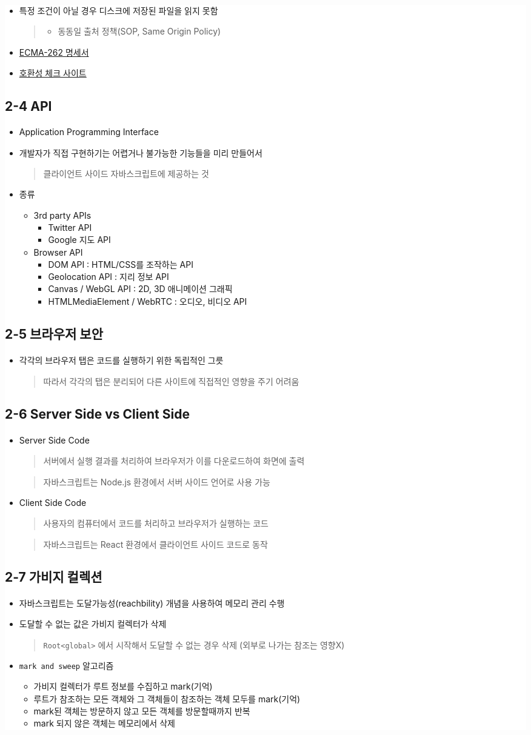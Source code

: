 - 특정 조건이 아닐 경우 디스크에 저장된 파일을 읽지 못함

  > - 동동일 출처 정책(SOP, Same Origin Policy)

- [ECMA-262 명세서](https://www.ecma-international.org/publications-and-standards/standards/ecma-262/)

- [호환성 체크 사이트](http://caniuse.com)

## 2-4 API

- Application Programming Interface

- 개발자가 직접 구현하기는 어렵거나 불가능한 기능들을 미리 만들어서

  > 클라이언트 사이드 자바스크립트에 제공하는 것

- 종류
  - 3rd party APIs
    - Twitter API
    - Google 지도 API
  - Browser API
    - DOM API : HTML/CSS를 조작하는 API
    - Geolocation API : 지리 정보 API
    - Canvas / WebGL API : 2D, 3D 애니메이션 그래픽
    - HTMLMediaElement / WebRTC : 오디오, 비디오 API

## 2-5 브라우저 보안

- 각각의 브라우저 탭은 코드를 실행하기 위한 독립적인 그릇
  > 따라서 각각의 탭은 분리되어 다른 사이트에 직접적인 영향을 주기 어려움

## 2-6 Server Side vs Client Side

- Server Side Code

  > 서버에서 실행 결과를 처리하여 브라우저가 이를 다운로드하여 화면에 출력

  > 자바스크립트는 Node.js 환경에서 서버 사이드 언어로 사용 가능

- Client Side Code

  > 사용자의 컴퓨터에서 코드를 처리하고 브라우저가 실행하는 코드

  > 자바스크립트는 React 환경에서 클라이언트 사이드 코드로 동작

## 2-7 가비지 컬렉션

- 자바스크립트는 도달가능성(reachbility) 개념을 사용하여 메모리 관리 수행
- 도달할 수 없는 값은 가비지 컬렉터가 삭제

  > `Root<global>` 에서 시작해서 도달할 수 없는 경우 삭제 (외부로 나가는 참조는 영향X)

- `mark and sweep` 알고리즘

  - 가비지 컬렉터가 루트 정보를 수집하고 mark(기억)
  - 루트가 참조하는 모든 객체와 그 객체들이 참조하는 객체 모두를 mark(기억)
  - mark된 객체는 방문하지 않고 모든 객체를 방문할때까지 반복
  - mark 되지 않은 객체는 메모리에서 삭제
